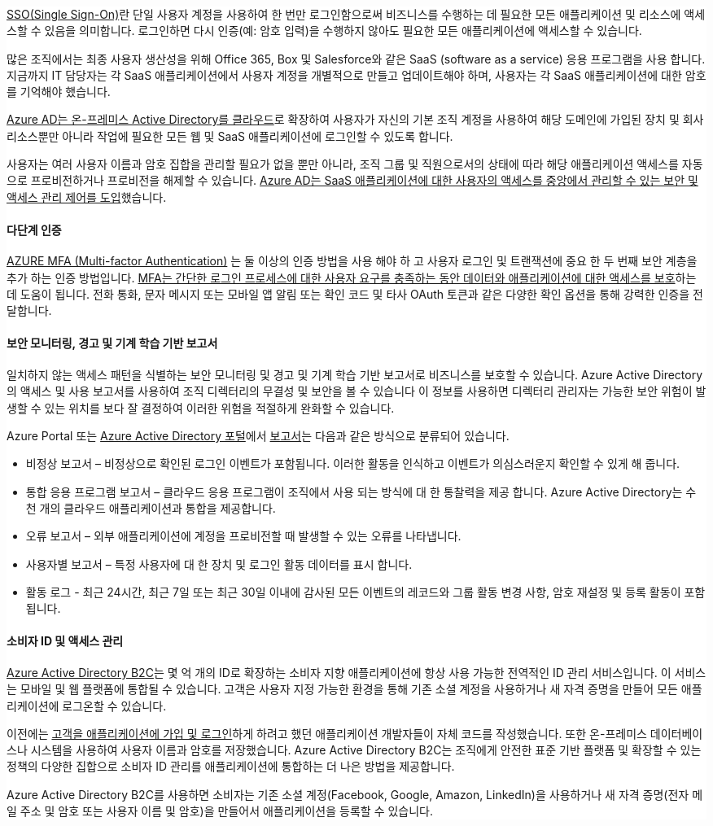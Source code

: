 [SSO(Single Sign-On)](https://azure.microsoft.com/documentation/videos/overview-of-single-sign-on/)란 단일 사용자 계정을 사용하여 한 번만 로그인함으로써 비즈니스를 수행하는 데 필요한 모든 애플리케이션 및 리소스에 액세스할 수 있음을 의미합니다. 로그인하면 다시 인증(예: 암호 입력)을 수행하지 않아도 필요한 모든 애플리케이션에 액세스할 수 있습니다.

많은 조직에서는 최종 사용자 생산성을 위해 Office 365, Box 및 Salesforce와 같은 SaaS (software as a service) 응용 프로그램을 사용 합니다. 지금까지 IT 담당자는 각 SaaS 애플리케이션에서 사용자 계정을 개별적으로 만들고 업데이트해야 하며, 사용자는 각 SaaS 애플리케이션에 대한 암호를 기억해야 했습니다.

[Azure AD는 온-프레미스 Active Directory를 클라우드](https://docs.microsoft.com/azure/active-directory/active-directory-appssoaccess-whatis)로 확장하여 사용자가 자신의 기본 조직 계정을 사용하여 해당 도메인에 가입된 장치 및 회사 리소스뿐만 아니라 작업에 필요한 모든 웹 및 SaaS 애플리케이션에 로그인할 수 있도록 합니다.

사용자는 여러 사용자 이름과 암호 집합을 관리할 필요가 없을 뿐만 아니라, 조직 그룹 및 직원으로서의 상태에 따라 해당 애플리케이션 액세스를 자동으로 프로비전하거나 프로비전을 해제할 수 있습니다. [Azure AD는 SaaS 애플리케이션에 대한 사용자의 액세스를 중앙에서 관리할 수 있는 보안 및 액세스 관리 제어를 도입](https://docs.microsoft.com/azure/active-directory/active-directory-sso-integrate-saas-apps)했습니다.

#### <a name="multi-factor-authentication"></a>다단계 인증

[AZURE MFA (Multi-factor Authentication)](https://docs.microsoft.com/azure/multi-factor-authentication/multi-factor-authentication) 는 둘 이상의 인증 방법을 사용 해야 하 고 사용자 로그인 및 트랜잭션에 중요 한 두 번째 보안 계층을 추가 하는 인증 방법입니다. [MFA는 간단한 로그인 프로세스에 대한 사용자 요구를 충족하는 동안 데이터와 애플리케이션에 대한 액세스를 보호](https://docs.microsoft.com/azure/multi-factor-authentication/multi-factor-authentication-how-it-works)하는 데 도움이 됩니다. 전화 통화, 문자 메시지 또는 모바일 앱 알림 또는 확인 코드 및 타사 OAuth 토큰과 같은 다양한 확인 옵션을 통해 강력한 인증을 전달합니다.

#### <a name="security-monitoring-alerts-and-machine-learning-based-reports"></a>보안 모니터링, 경고 및 기계 학습 기반 보고서

일치하지 않는 액세스 패턴을 식별하는 보안 모니터링 및 경고 및 기계 학습 기반 보고서로 비즈니스를 보호할 수 있습니다. Azure Active Directory의 액세스 및 사용 보고서를 사용하여 조직 디렉터리의 무결성 및 보안을 볼 수 있습니다 이 정보를 사용하면 디렉터리 관리자는 가능한 보안 위험이 발생할 수 있는 위치를 보다 잘 결정하여 이러한 위험을 적절하게 완화할 수 있습니다.

Azure Portal 또는 [Azure Active Directory 포털](https://aad.portal.azure.com/)에서 [보고서](https://docs.microsoft.com/azure/active-directory/active-directory-reporting-guide)는 다음과 같은 방식으로 분류되어 있습니다.

- 비정상 보고서 – 비정상으로 확인된 로그인 이벤트가 포함됩니다. 이러한 활동을 인식하고 이벤트가 의심스러운지 확인할 수 있게 해 줍니다.

- 통합 응용 프로그램 보고서 – 클라우드 응용 프로그램이 조직에서 사용 되는 방식에 대 한 통찰력을 제공 합니다. Azure Active Directory는 수천 개의 클라우드 애플리케이션과 통합을 제공합니다.

- 오류 보고서 – 외부 애플리케이션에 계정을 프로비전할 때 발생할 수 있는 오류를 나타냅니다.

- 사용자별 보고서 – 특정 사용자에 대 한 장치 및 로그인 활동 데이터를 표시 합니다.

- 활동 로그 - 최근 24시간, 최근 7일 또는 최근 30일 이내에 감사된 모든 이벤트의 레코드와 그룹 활동 변경 사항, 암호 재설정 및 등록 활동이 포함됩니다.

#### <a name="consumer-identity-and-access-management"></a>소비자 ID 및 액세스 관리

[Azure Active Directory B2C](https://azure.microsoft.com/services/active-directory-b2c/)는 몇 억 개의 ID로 확장하는 소비자 지향 애플리케이션에 항상 사용 가능한 전역적인 ID 관리 서비스입니다. 이 서비스는 모바일 및 웹 플랫폼에 통합될 수 있습니다. 고객은 사용자 지정 가능한 환경을 통해 기존 소셜 계정을 사용하거나 새 자격 증명을 만들어 모든 애플리케이션에 로그온할 수 있습니다.

이전에는 [고객을 애플리케이션에 가입 및 로그인](https://docs.microsoft.com/azure/active-directory-b2c/active-directory-b2c-overview)하게 하려고 했던 애플리케이션 개발자들이 자체 코드를 작성했습니다. 또한 온-프레미스 데이터베이스나 시스템을 사용하여 사용자 이름과 암호를 저장했습니다. Azure Active Directory B2C는 조직에게 안전한 표준 기반 플랫폼 및 확장할 수 있는 정책의 다양한 집합으로 소비자 ID 관리를 애플리케이션에 통합하는 더 나은 방법을 제공합니다.

Azure Active Directory B2C를 사용하면 소비자는 기존 소셜 계정(Facebook, Google, Amazon, LinkedIn)을 사용하거나 새 자격 증명(전자 메일 주소 및 암호 또는 사용자 이름 및 암호)을 만들어서 애플리케이션을 등록할 수 있습니다.
